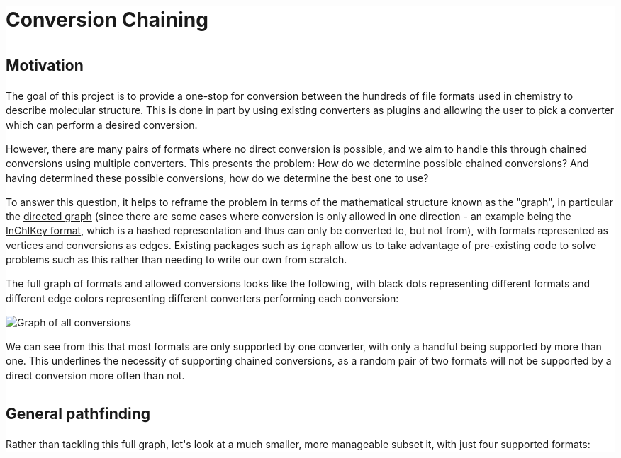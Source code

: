 # Conversion Chaining

## Motivation

The goal of this project is to provide a one-stop for conversion between the hundreds of file formats used in chemistry to describe molecular structure. This is done in part by using existing converters as plugins and allowing the user to pick a converter which can perform a desired conversion.

However, there are many pairs of formats where no direct conversion is possible, and we aim to handle this through chained conversions using multiple converters. This presents the problem: How do we determine possible chained conversions? And having determined these possible conversions, how do we determine the best one to use?

To answer this question, it helps to reframe the problem in terms of the mathematical structure known as the "graph", in particular the [directed graph](https://en.wikipedia.org/wiki/Directed_graph) (since there are some cases where conversion is only allowed in one direction - an example being the [InChIKey format](https://en.wikipedia.org/wiki/International_Chemical_Identifier#InChIKey), which is a hashed representation and thus can only be converted to, but not from), with formats represented as vertices and conversions as edges. Existing packages such as `igraph` allow us to take advantage of pre-existing code to solve problems such as this rather than needing to write our own from scratch.

The full graph of formats and allowed conversions looks like the following, with black dots representing different formats and different edge colors representing different converters performing each conversion:

![Graph of all conversions](img/all_conversions.png)

We can see from this that most formats are only supported by one converter, with only a handful being supported by more than one. This underlines the necessity of supporting chained conversions, as a random pair of two formats will not be supported by a direct conversion more often than not.

## General pathfinding

Rather than tackling this full graph, let's look at a much smaller, more manageable subset it, with just four supported formats:

